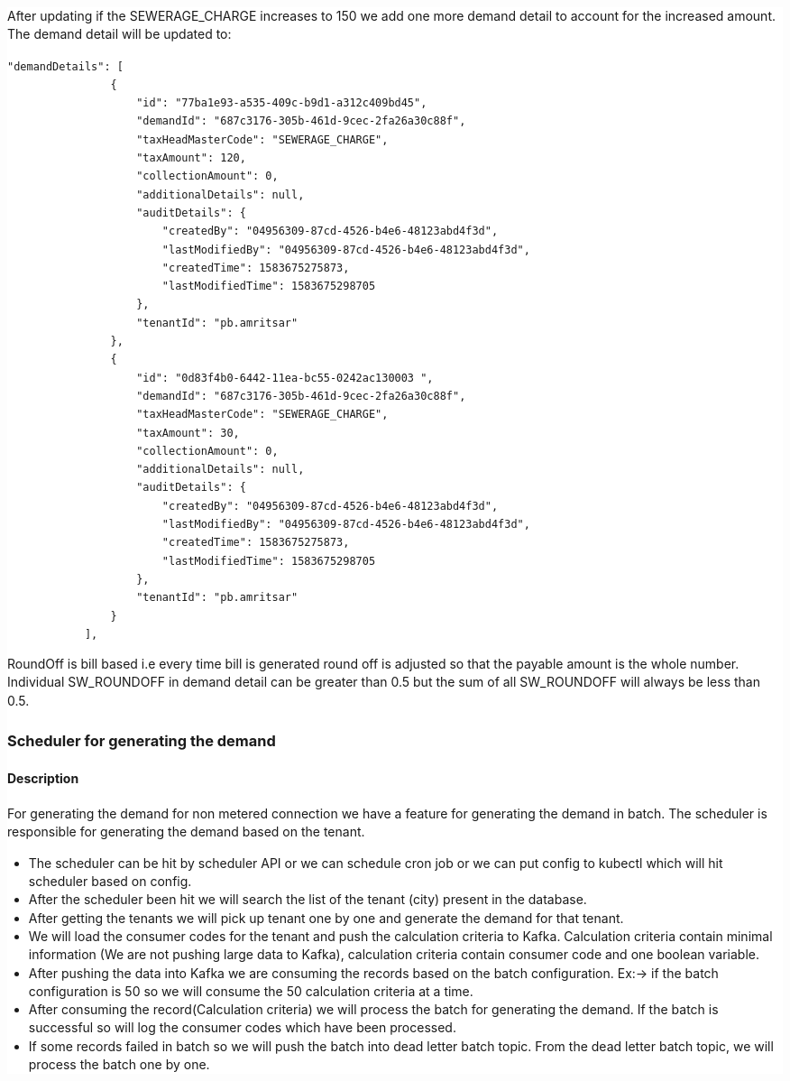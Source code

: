 After updating if the SEWERAGE\_CHARGE increases to 150 we add one more demand detail to account for the increased amount. The demand detail will be updated to:

```
"demandDetails": [
                {
                    "id": "77ba1e93-a535-409c-b9d1-a312c409bd45",
                    "demandId": "687c3176-305b-461d-9cec-2fa26a30c88f",
                    "taxHeadMasterCode": "SEWERAGE_CHARGE",
                    "taxAmount": 120,
                    "collectionAmount": 0,
                    "additionalDetails": null,
                    "auditDetails": {
                        "createdBy": "04956309-87cd-4526-b4e6-48123abd4f3d",
                        "lastModifiedBy": "04956309-87cd-4526-b4e6-48123abd4f3d",
                        "createdTime": 1583675275873,
                        "lastModifiedTime": 1583675298705
                    },
                    "tenantId": "pb.amritsar"
                },
                {
                    "id": "0d83f4b0-6442-11ea-bc55-0242ac130003 ",
                    "demandId": "687c3176-305b-461d-9cec-2fa26a30c88f",
                    "taxHeadMasterCode": "SEWERAGE_CHARGE",
                    "taxAmount": 30,
                    "collectionAmount": 0,
                    "additionalDetails": null,
                    "auditDetails": {
                        "createdBy": "04956309-87cd-4526-b4e6-48123abd4f3d",
                        "lastModifiedBy": "04956309-87cd-4526-b4e6-48123abd4f3d",
                        "createdTime": 1583675275873,
                        "lastModifiedTime": 1583675298705
                    },
                    "tenantId": "pb.amritsar"
                }
            ],
```

RoundOff is bill based i.e every time bill is generated round off is adjusted so that the payable amount is the whole number. Individual SW\_ROUNDOFF in demand detail can be greater than 0.5 but the sum of all SW\_ROUNDOFF will always be less than 0.5.

### Scheduler for generating the demand <a href="#scheduler-for-generating-the-demand" id="scheduler-for-generating-the-demand"></a>

#### **Description**

For generating the demand for non metered connection we have a feature for generating the demand in batch. The scheduler is responsible for generating the demand based on the tenant.

* The scheduler can be hit by scheduler API or we can schedule cron job or we can put config to kubectl which will hit scheduler based on config.
* After the scheduler been hit we will search the list of the tenant (city) present in the database.
* After getting the tenants we will pick up tenant one by one and generate the demand for that tenant.
* We will load the consumer codes for the tenant and push the calculation criteria to Kafka. Calculation criteria contain minimal information (We are not pushing large data to Kafka), calculation criteria contain consumer code and one boolean variable.
* After pushing the data into Kafka we are consuming the records based on the batch configuration. Ex:-> if the batch configuration is 50 so we will consume the 50 calculation criteria at a time.
* After consuming the record(Calculation criteria) we will process the batch for generating the demand. If the batch is successful so will log the consumer codes which have been processed.
* If some records failed in batch so we will push the batch into dead letter batch topic. From the dead letter batch topic, we will process the batch one by one.